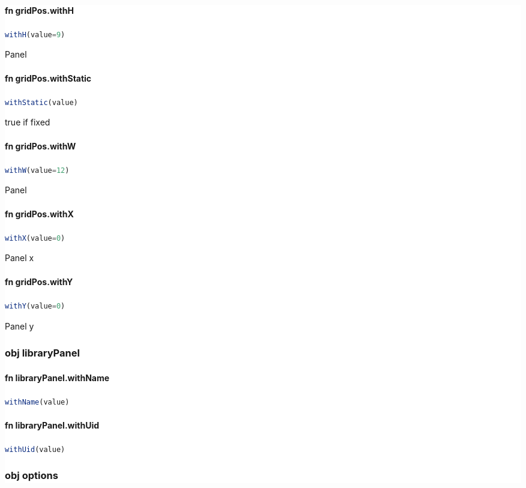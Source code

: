 
#### fn gridPos.withH

```ts
withH(value=9)
```

Panel

#### fn gridPos.withStatic

```ts
withStatic(value)
```

true if fixed

#### fn gridPos.withW

```ts
withW(value=12)
```

Panel

#### fn gridPos.withX

```ts
withX(value=0)
```

Panel x

#### fn gridPos.withY

```ts
withY(value=0)
```

Panel y

### obj libraryPanel


#### fn libraryPanel.withName

```ts
withName(value)
```



#### fn libraryPanel.withUid

```ts
withUid(value)
```



### obj options
